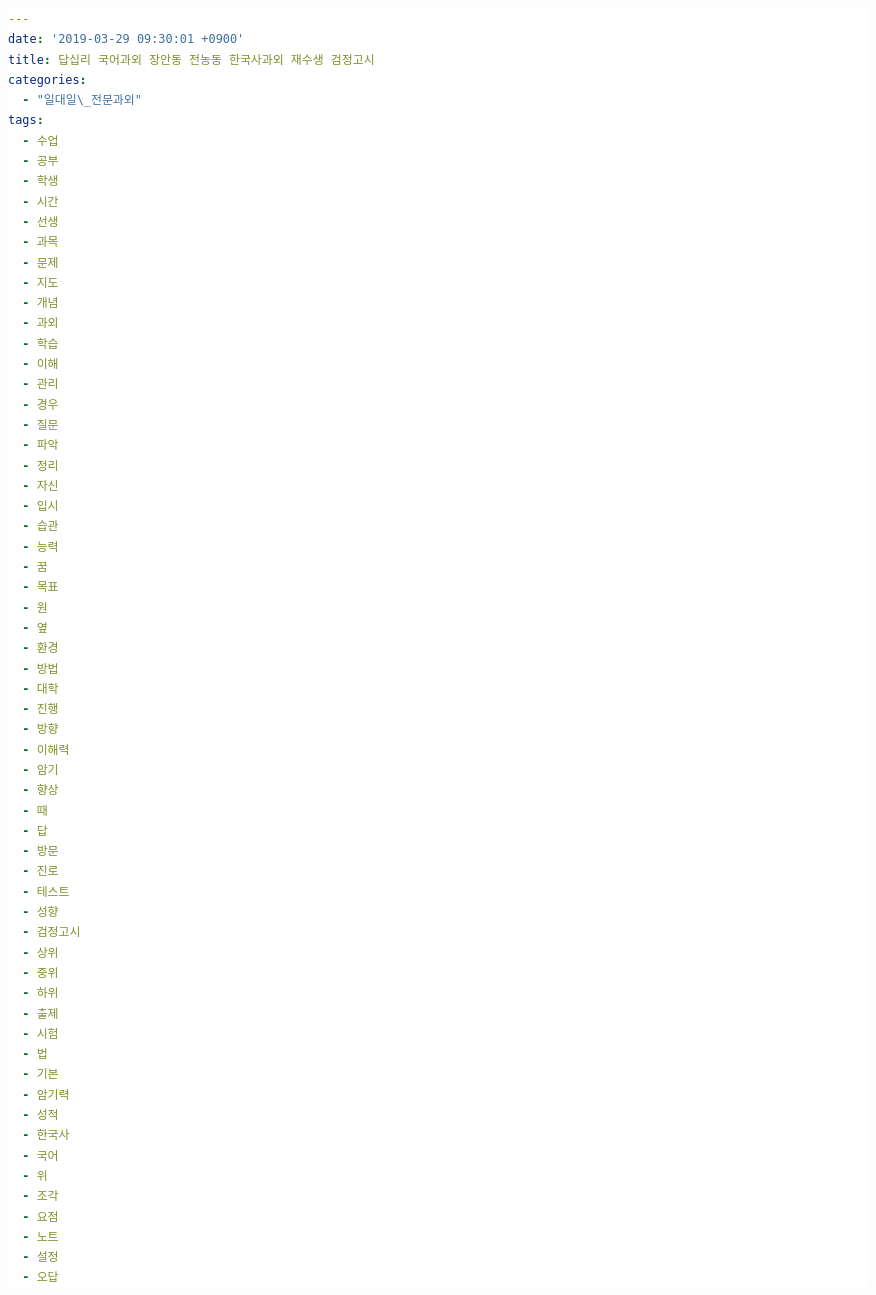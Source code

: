```yaml
---
date: '2019-03-29 09:30:01 +0900'
title: 답십리 국어과외 장안동 전농동 한국사과외 재수생 검정고시
categories:
  - "일대일\_전문과외"
tags:
  - 수업
  - 공부
  - 학생
  - 시간
  - 선생
  - 과목
  - 문제
  - 지도
  - 개념
  - 과외
  - 학습
  - 이해
  - 관리
  - 경우
  - 질문
  - 파악
  - 정리
  - 자신
  - 입시
  - 습관
  - 능력
  - 꿈
  - 목표
  - 원
  - 옆
  - 환경
  - 방법
  - 대학
  - 진행
  - 방향
  - 이해력
  - 암기
  - 향상
  - 때
  - 답
  - 방문
  - 진로
  - 테스트
  - 성향
  - 검정고시
  - 상위
  - 중위
  - 하위
  - 출제
  - 시험
  - 법
  - 기본
  - 암기력
  - 성적
  - 한국사
  - 국어
  - 위
  - 조각
  - 요점
  - 노트
  - 설정
  - 오답
```